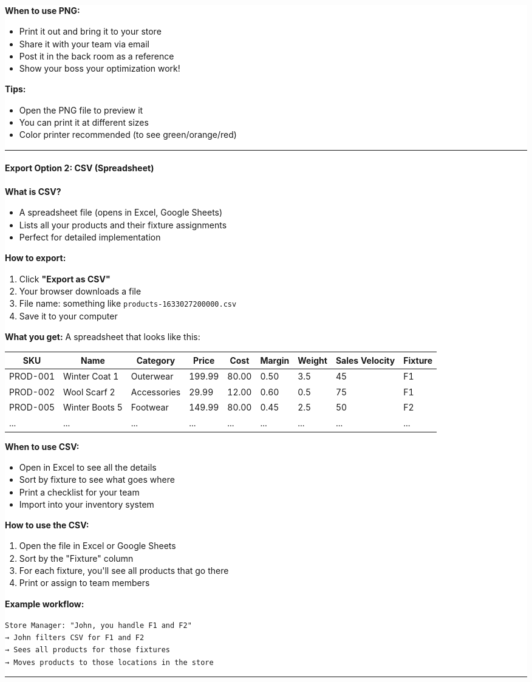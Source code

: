 **When to use PNG:**
- Print it out and bring it to your store
- Share it with your team via email
- Post it in the back room as a reference
- Show your boss your optimization work!

**Tips:**
- Open the PNG file to preview it
- You can print it at different sizes
- Color printer recommended (to see green/orange/red)

---

#### Export Option 2: CSV (Spreadsheet)

**What is CSV?**
- A spreadsheet file (opens in Excel, Google Sheets)
- Lists all your products and their fixture assignments
- Perfect for detailed implementation

**How to export:**
1. Click **"Export as CSV"**
2. Your browser downloads a file
3. File name: something like `products-1633027200000.csv`
4. Save it to your computer

**What you get:**
A spreadsheet that looks like this:

| SKU | Name | Category | Price | Cost | Margin | Weight | Sales Velocity | Fixture |
|-----|------|----------|-------|------|--------|--------|----------------|---------|
| PROD-001 | Winter Coat 1 | Outerwear | 199.99 | 80.00 | 0.50 | 3.5 | 45 | F1 |
| PROD-002 | Wool Scarf 2 | Accessories | 29.99 | 12.00 | 0.60 | 0.5 | 75 | F1 |
| PROD-005 | Winter Boots 5 | Footwear | 149.99 | 80.00 | 0.45 | 2.5 | 50 | F2 |
| ... | ... | ... | ... | ... | ... | ... | ... | ... |

**When to use CSV:**
- Open in Excel to see all the details
- Sort by fixture to see what goes where
- Print a checklist for your team
- Import into your inventory system

**How to use the CSV:**
1. Open the file in Excel or Google Sheets
2. Sort by the "Fixture" column
3. For each fixture, you'll see all products that go there
4. Print or assign to team members

**Example workflow:**
```
Store Manager: "John, you handle F1 and F2"
→ John filters CSV for F1 and F2
→ Sees all products for those fixtures
→ Moves products to those locations in the store
```

---